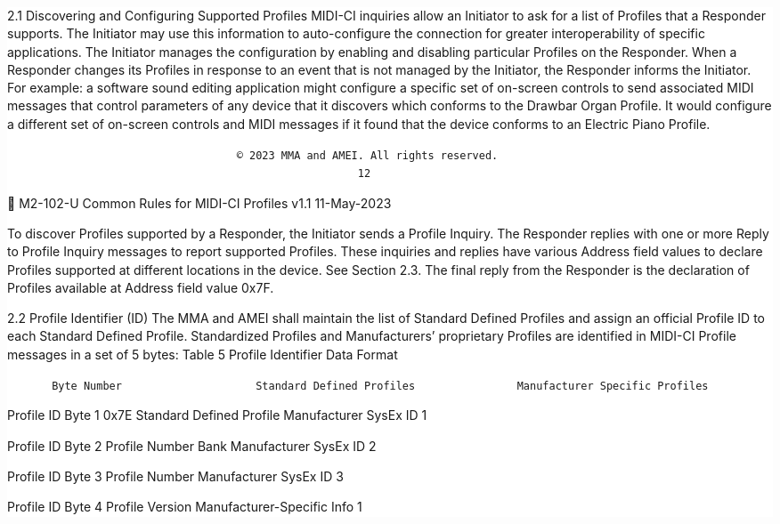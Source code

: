 

2.1    Discovering and Configuring Supported Profiles
MIDI-CI inquiries allow an Initiator to ask for a list of Profiles that a Responder supports. The Initiator may use
this information to auto-configure the connection for greater interoperability of specific applications. The Initiator
manages the configuration by enabling and disabling particular Profiles on the Responder. When a Responder
changes its Profiles in response to an event that is not managed by the Initiator, the Responder informs the
Initiator.
For example: a software sound editing application might configure a specific set of on-screen controls to send
associated MIDI messages that control parameters of any device that it discovers which conforms to the Drawbar
Organ Profile. It would configure a different set of on-screen controls and MIDI messages if it found that the
device conforms to an Electric Piano Profile.

                                        © 2023 MMA and AMEI. All rights reserved.
                                                           12
                            M2-102-U Common Rules for MIDI-CI Profiles v1.1 11-May-2023


To discover Profiles supported by a Responder, the Initiator sends a Profile Inquiry. The Responder replies with
one or more Reply to Profile Inquiry messages to report supported Profiles. These inquiries and replies have
various Address field values to declare Profiles supported at different locations in the device. See Section 2.3. The
final reply from the Responder is the declaration of Profiles available at Address field value 0x7F.

2.2    Profile Identifier (ID)
The MMA and AMEI shall maintain the list of Standard Defined Profiles and assign an official Profile ID to each
Standard Defined Profile.
Standardized Profiles and Manufacturers’ proprietary Profiles are identified in MIDI-CI Profile messages in a set
of 5 bytes:
                                   Table 5 Profile Identifier Data Format

           Byte Number                     Standard Defined Profiles                Manufacturer Specific Profiles
Profile ID Byte 1                      0x7E Standard Defined Profile               Manufacturer SysEx ID 1

Profile ID Byte 2                      Profile Number Bank                         Manufacturer SysEx ID 2

Profile ID Byte 3                      Profile Number                              Manufacturer SysEx ID 3

Profile ID Byte 4                      Profile Version                             Manufacturer-Specific Info 1
